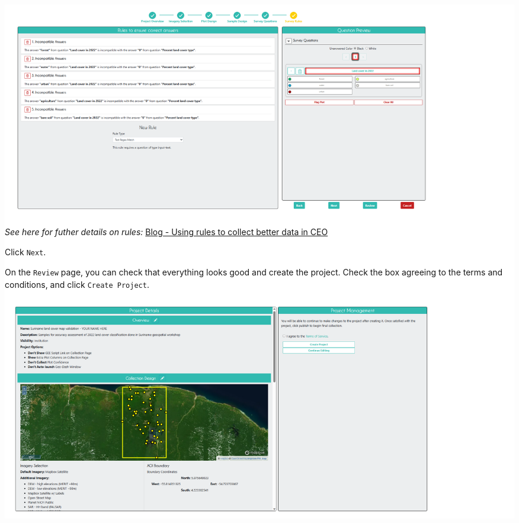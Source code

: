 <img align="center" src="./images/ceo/CEO_surveyrules.png" hspace="15" vspace="10" width="700">

*See here for futher details on rules:* 
<a href="https://www.collect.earth/using-rules-to-collect-better-data-in-ceo/" target="_blank" rel="noopener noreferrer">Blog - Using rules to collect better data in CEO</a>

Click `Next`.

On the `Review` page, you can check that everything looks good and create the project.  Check the box agreeing to the terms and conditions, and click `Create Project`.

<img align="center" src="./images/ceo//CEO_review.png" hspace="15" vspace="10" width="700">
